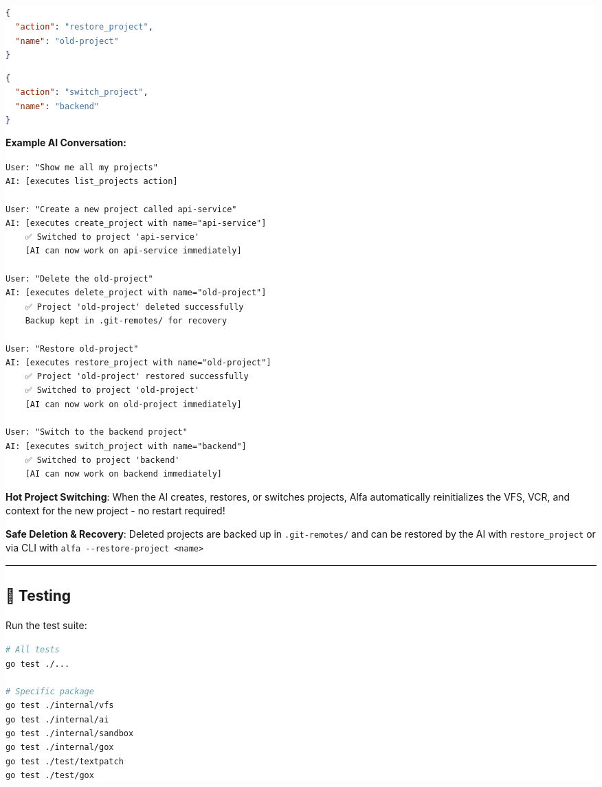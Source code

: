 ```json
{
  "action": "restore_project",
  "name": "old-project"
}
```

```json
{
  "action": "switch_project",
  "name": "backend"
}
```

**Example AI Conversation:**
```
User: "Show me all my projects"
AI: [executes list_projects action]

User: "Create a new project called api-service"
AI: [executes create_project with name="api-service"]
    ✅ Switched to project 'api-service'
    [AI can now work on api-service immediately]

User: "Delete the old-project"
AI: [executes delete_project with name="old-project"]
    ✅ Project 'old-project' deleted successfully
    Backup kept in .git-remotes/ for recovery

User: "Restore old-project"
AI: [executes restore_project with name="old-project"]
    ✅ Project 'old-project' restored successfully
    ✅ Switched to project 'old-project'
    [AI can now work on old-project immediately]

User: "Switch to the backend project"
AI: [executes switch_project with name="backend"]
    ✅ Switched to project 'backend'
    [AI can now work on backend immediately]
```

**Hot Project Switching**: When the AI creates, restores, or switches projects, Alfa automatically reinitializes the VFS, VCR, and context for the new project - no restart required!

**Safe Deletion & Recovery**: Deleted projects are backed up in `.git-remotes/` and can be restored by the AI with `restore_project` or via CLI with `alfa --restore-project <name>`

---

## 🧪 Testing

Run the test suite:

```bash
# All tests
go test ./...

# Specific package
go test ./internal/vfs
go test ./internal/ai
go test ./internal/sandbox
go test ./internal/gox
go test ./test/textpatch
go test ./test/gox
```
